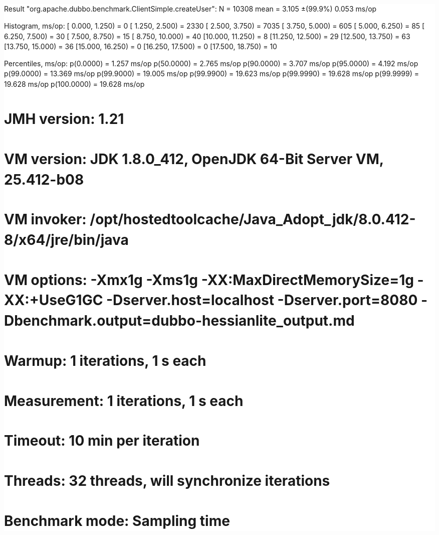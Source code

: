 

Result "org.apache.dubbo.benchmark.ClientSimple.createUser":
  N = 10308
  mean =      3.105 ±(99.9%) 0.053 ms/op

  Histogram, ms/op:
    [ 0.000,  1.250) = 0 
    [ 1.250,  2.500) = 2330 
    [ 2.500,  3.750) = 7035 
    [ 3.750,  5.000) = 605 
    [ 5.000,  6.250) = 85 
    [ 6.250,  7.500) = 30 
    [ 7.500,  8.750) = 15 
    [ 8.750, 10.000) = 40 
    [10.000, 11.250) = 8 
    [11.250, 12.500) = 29 
    [12.500, 13.750) = 63 
    [13.750, 15.000) = 36 
    [15.000, 16.250) = 0 
    [16.250, 17.500) = 0 
    [17.500, 18.750) = 10 

  Percentiles, ms/op:
      p(0.0000) =      1.257 ms/op
     p(50.0000) =      2.765 ms/op
     p(90.0000) =      3.707 ms/op
     p(95.0000) =      4.192 ms/op
     p(99.0000) =     13.369 ms/op
     p(99.9000) =     19.005 ms/op
     p(99.9900) =     19.623 ms/op
     p(99.9990) =     19.628 ms/op
     p(99.9999) =     19.628 ms/op
    p(100.0000) =     19.628 ms/op


# JMH version: 1.21
# VM version: JDK 1.8.0_412, OpenJDK 64-Bit Server VM, 25.412-b08
# VM invoker: /opt/hostedtoolcache/Java_Adopt_jdk/8.0.412-8/x64/jre/bin/java
# VM options: -Xmx1g -Xms1g -XX:MaxDirectMemorySize=1g -XX:+UseG1GC -Dserver.host=localhost -Dserver.port=8080 -Dbenchmark.output=dubbo-hessianlite_output.md
# Warmup: 1 iterations, 1 s each
# Measurement: 1 iterations, 1 s each
# Timeout: 10 min per iteration
# Threads: 32 threads, will synchronize iterations
# Benchmark mode: Sampling time